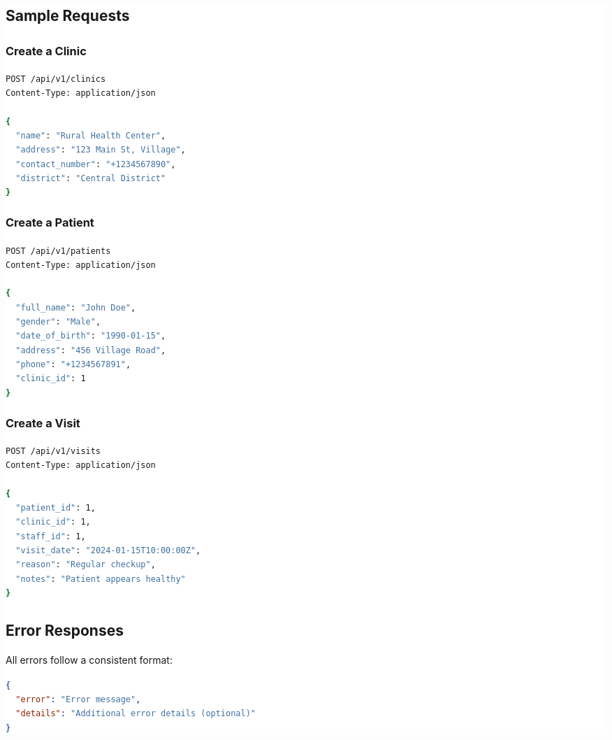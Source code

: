## Sample Requests

### Create a Clinic
```bash
POST /api/v1/clinics
Content-Type: application/json

{
  "name": "Rural Health Center",
  "address": "123 Main St, Village",
  "contact_number": "+1234567890",
  "district": "Central District"
}
```

### Create a Patient
```bash
POST /api/v1/patients
Content-Type: application/json

{
  "full_name": "John Doe",
  "gender": "Male",
  "date_of_birth": "1990-01-15",
  "address": "456 Village Road",
  "phone": "+1234567891",
  "clinic_id": 1
}
```

### Create a Visit
```bash
POST /api/v1/visits
Content-Type: application/json

{
  "patient_id": 1,
  "clinic_id": 1,
  "staff_id": 1,
  "visit_date": "2024-01-15T10:00:00Z",
  "reason": "Regular checkup",
  "notes": "Patient appears healthy"
}
```

## Error Responses

All errors follow a consistent format:

```json
{
  "error": "Error message",
  "details": "Additional error details (optional)"
}
```
